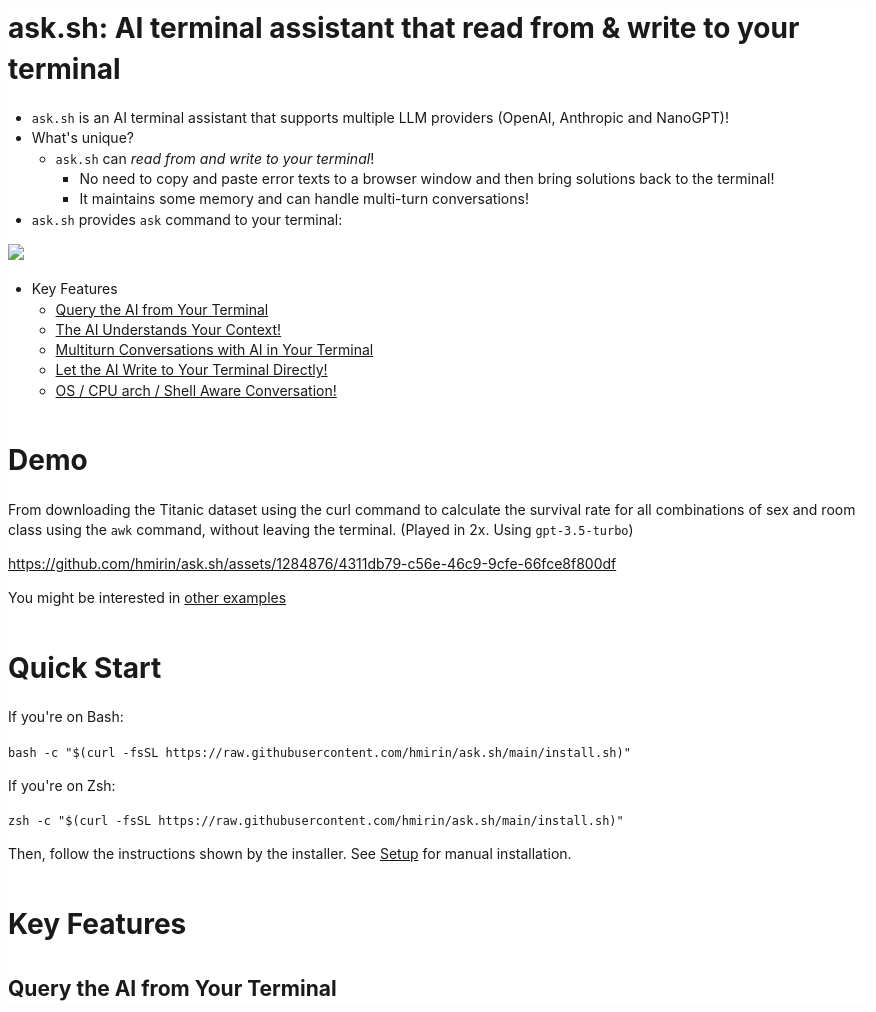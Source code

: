 # ask.sh: AI terminal assistant that read from & write to your terminal

- `ask.sh` is an AI terminal assistant that supports multiple LLM providers (OpenAI, Anthropic and NanoGPT)!
- What's unique?
    - `ask.sh` can *read from and write to your terminal*!
        - No need to copy and paste error texts to a browser window and then bring solutions back to the terminal!
        - It maintains some memory and can handle multi-turn conversations!
- `ask.sh` provides `ask` command to your terminal:

<img src="https://github.com/hmirin/ask.sh/assets/1284876/60f4f432-0306-4284-a1ed-5bf87aba6b04" style="max-width: 100%;" />

- Key Features
  - [Query the AI from Your Terminal](#query-the-ai-from-your-terminal)
  - [The AI Understands Your Context!](#the-ai-understands-your-context)
  - [Multiturn Conversations with AI in Your Terminal](#multiturn-conversations-with-ai-in-your-terminal)
  - [Let the AI Write to Your Terminal Directly!](#let-the-ai-write-to-your-terminal-directly)
  - [OS / CPU arch / Shell Aware Conversation!](#os--cpu-arch--shell-aware-conversations)

# Demo

From downloading the Titanic dataset using the curl command to calculate the survival rate for all combinations of sex and room class using the `awk` command, without leaving the terminal. (Played in 2x. Using `gpt-3.5-turbo`)

https://github.com/hmirin/ask.sh/assets/1284876/4311db79-c56e-46c9-9cfe-66fce8f800df

You might be interested in [other examples](examples.md)

# Quick Start

If you're on Bash:
```
bash -c "$(curl -fsSL https://raw.githubusercontent.com/hmirin/ask.sh/main/install.sh)"
```

If you're on Zsh:
```
zsh -c "$(curl -fsSL https://raw.githubusercontent.com/hmirin/ask.sh/main/install.sh)"
```

Then, follow the instructions shown by the installer. 
See [Setup](#setup) for manual installation.

# Key Features

## Query the AI from Your Terminal
